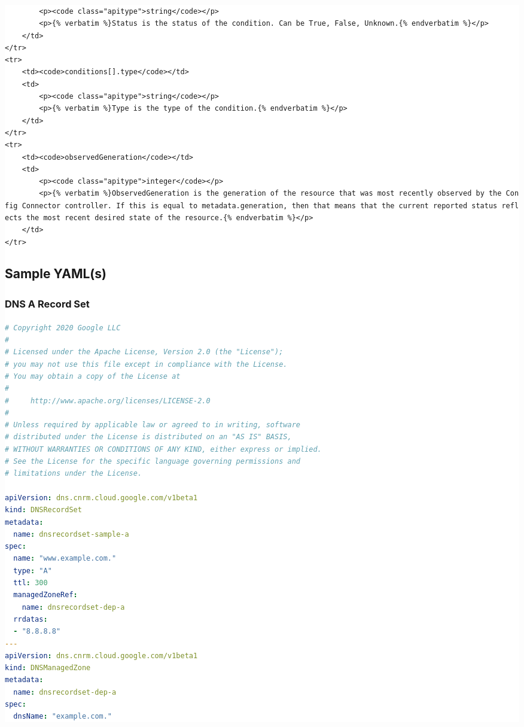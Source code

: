             <p><code class="apitype">string</code></p>
            <p>{% verbatim %}Status is the status of the condition. Can be True, False, Unknown.{% endverbatim %}</p>
        </td>
    </tr>
    <tr>
        <td><code>conditions[].type</code></td>
        <td>
            <p><code class="apitype">string</code></p>
            <p>{% verbatim %}Type is the type of the condition.{% endverbatim %}</p>
        </td>
    </tr>
    <tr>
        <td><code>observedGeneration</code></td>
        <td>
            <p><code class="apitype">integer</code></p>
            <p>{% verbatim %}ObservedGeneration is the generation of the resource that was most recently observed by the Config Connector controller. If this is equal to metadata.generation, then that means that the current reported status reflects the most recent desired state of the resource.{% endverbatim %}</p>
        </td>
    </tr>
</tbody>
</table>

## Sample YAML(s)

### DNS A Record Set
```yaml
# Copyright 2020 Google LLC
#
# Licensed under the Apache License, Version 2.0 (the "License");
# you may not use this file except in compliance with the License.
# You may obtain a copy of the License at
#
#     http://www.apache.org/licenses/LICENSE-2.0
#
# Unless required by applicable law or agreed to in writing, software
# distributed under the License is distributed on an "AS IS" BASIS,
# WITHOUT WARRANTIES OR CONDITIONS OF ANY KIND, either express or implied.
# See the License for the specific language governing permissions and
# limitations under the License.

apiVersion: dns.cnrm.cloud.google.com/v1beta1
kind: DNSRecordSet
metadata:
  name: dnsrecordset-sample-a
spec:
  name: "www.example.com."
  type: "A"
  ttl: 300
  managedZoneRef:
    name: dnsrecordset-dep-a
  rrdatas:
  - "8.8.8.8"
---
apiVersion: dns.cnrm.cloud.google.com/v1beta1
kind: DNSManagedZone
metadata:
  name: dnsrecordset-dep-a
spec:
  dnsName: "example.com."
```